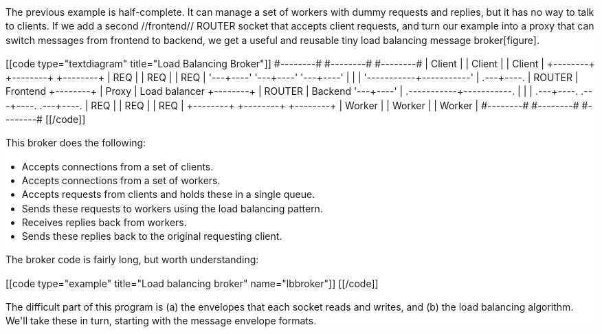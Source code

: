 The previous example is half-complete. It can manage a set of workers with dummy requests and replies, but it has no way to talk to clients. If we add a second //frontend// ROUTER socket that accepts client requests, and turn our example into a proxy that can switch messages from frontend to backend, we get a useful and reusable tiny load balancing message broker[figure].

[[code type="textdiagram" title="Load Balancing Broker"]]
#--------#  #--------#  #--------#
| Client |  | Client |  | Client |
+--------+  +--------+  +--------+
|  REQ   |  |  REQ   |  |  REQ   |
'---+----'  '---+----'  '---+----'
    |           |           |
    '-----------+-----------'
                |
            .---+----.
            | ROUTER |  Frontend
            +--------+
            | Proxy  |  Load balancer
            +--------+
            | ROUTER |  Backend
            '---+----'
                |
    .-----------+-----------.
    |           |           |
.---+----.  .---+----.  .---+----.
|  REQ   |  |  REQ   |  |  REQ   |
+--------+  +--------+  +--------+
| Worker |  | Worker |  | Worker |
#--------#  #--------#  #--------#
[[/code]]

This broker does the following:

* Accepts connections from a set of clients.
* Accepts connections from a set of workers.
* Accepts requests from clients and holds these in a single queue.
* Sends these requests to workers using the load balancing pattern.
* Receives replies back from workers.
* Sends these replies back to the original requesting client.

The broker code is fairly long, but worth understanding:

[[code type="example" title="Load balancing broker" name="lbbroker"]]
[[/code]]

The difficult part of this program is (a) the envelopes that each socket reads and writes, and (b) the load balancing algorithm. We'll take these in turn, starting with the message envelope formats.
